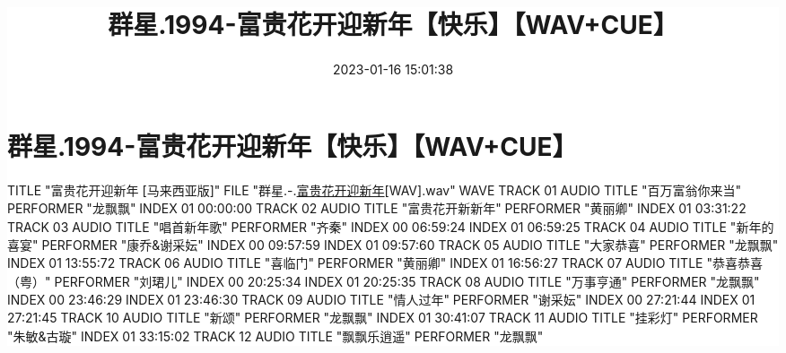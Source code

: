 ﻿---
title: 群星.1994-富贵花开迎新年【快乐】【WAV+CUE】
date: 2023-01-16 15:01:38
categories: WAV车载音乐、镜像
tags: 华语中文
---
# 群星.1994-富贵花开迎新年【快乐】【WAV+CUE】

TITLE "富贵花开迎新年 [马来西亚版]"
FILE "群星.-.[富贵花开迎新年](1994)[WAV].wav" WAVE
TRACK 01 AUDIO
TITLE "百万富翁你来当"
PERFORMER "龙飘飘"
INDEX 01 00:00:00
TRACK 02 AUDIO
TITLE "富贵花开新新年"
PERFORMER "黄丽卿"
INDEX 01 03:31:22
TRACK 03 AUDIO
TITLE "唱首新年歌"
PERFORMER "齐秦"
INDEX 00 06:59:24
INDEX 01 06:59:25
TRACK 04 AUDIO
TITLE "新年的喜宴"
PERFORMER "康乔&谢采妘"
INDEX 00 09:57:59
INDEX 01 09:57:60
TRACK 05 AUDIO
TITLE "大家恭喜"
PERFORMER "龙飘飘"
INDEX 01 13:55:72
TRACK 06 AUDIO
TITLE "喜临门"
PERFORMER "黄丽卿"
INDEX 01 16:56:27
TRACK 07 AUDIO
TITLE "恭喜恭喜（粤）"
PERFORMER "刘珺儿"
INDEX 00 20:25:34
INDEX 01 20:25:35
TRACK 08 AUDIO
TITLE "万事亨通"
PERFORMER "龙飘飘"
INDEX 00 23:46:29
INDEX 01 23:46:30
TRACK 09 AUDIO
TITLE "情人过年"
PERFORMER "谢采妘"
INDEX 00 27:21:44
INDEX 01 27:21:45
TRACK 10 AUDIO
TITLE "新颂"
PERFORMER "龙飘飘"
INDEX 01 30:41:07
TRACK 11 AUDIO
TITLE "挂彩灯"
PERFORMER "朱敏&古璇"
INDEX 01 33:15:02
TRACK 12 AUDIO
TITLE "飘飘乐逍遥"
PERFORMER "龙飘飘"